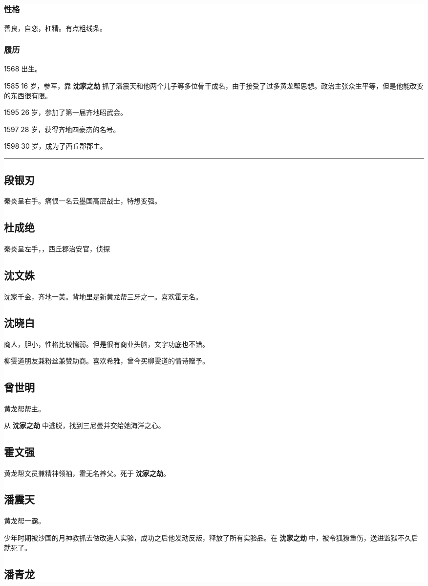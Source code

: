 ### 性格

善良，自恋，杠精。有点粗线条。

### 履历

1568 出生。

1585 16 岁，参军，靠 **沈家之劫** 抓了潘震天和他两个儿子等多位骨干成名，由于接受了过多黄龙帮思想。政治主张众生平等，但是他能改变的东西很有限。

1595 26 岁，参加了第一届齐地昭武会。

1597 28 岁，获得齐地四豪杰的名号。

1598 30 岁，成为了西丘郡郡主。

---

## 段银刃

秦炎呈右手。痛恨一名云墨国高层战士，特想变强。

## 杜成绝

秦炎呈左手，，西丘郡治安官，侦探

## 沈文姝

沈家千金，齐地一美。背地里是新黄龙帮三牙之一。喜欢霍无名。

## 沈晓白

商人，胆小，性格比较懦弱。但是很有商业头脑，文字功底也不错。

柳雯道朋友兼粉丝兼赞助商。喜欢希雅，曾今买柳雯道的情诗赠予。

## 曾世明

黄龙帮帮主。

从 **沈家之劫** 中逃脱，找到三尼曼并交给她海洋之心。

## 霍文强

黄龙帮文员兼精神领袖，霍无名养父。死于 **沈家之劫**。

## 潘震天

黄龙帮一霸。

少年时期被沙国的月神教抓去做改造人实验，成功之后他发动反叛，释放了所有实验品。在 **沈家之劫** 中，被令狐獠重伤，送进监狱不久后就死了。

## 潘青龙
